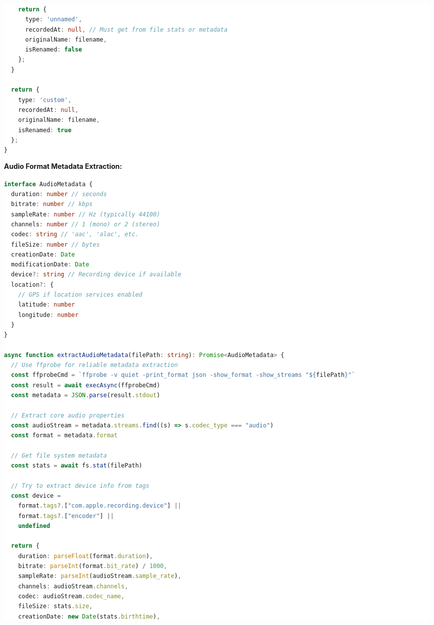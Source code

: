 ```typescript
    return {
      type: 'unnamed',
      recordedAt: null, // Must get from file stats or metadata
      originalName: filename,
      isRenamed: false
    };
  }

  return {
    type: 'custom',
    recordedAt: null,
    originalName: filename,
    isRenamed: true
  };
}
```

**Audio Format Metadata Extraction:**

```typescript
interface AudioMetadata {
  duration: number // seconds
  bitrate: number // kbps
  sampleRate: number // Hz (typically 44100)
  channels: number // 1 (mono) or 2 (stereo)
  codec: string // 'aac', 'alac', etc.
  fileSize: number // bytes
  creationDate: Date
  modificationDate: Date
  device?: string // Recording device if available
  location?: {
    // GPS if location services enabled
    latitude: number
    longitude: number
  }
}

async function extractAudioMetadata(filePath: string): Promise<AudioMetadata> {
  // Use ffprobe for reliable metadata extraction
  const ffprobeCmd = `ffprobe -v quiet -print_format json -show_format -show_streams "${filePath}"`
  const result = await execAsync(ffprobeCmd)
  const metadata = JSON.parse(result.stdout)

  // Extract core audio properties
  const audioStream = metadata.streams.find((s) => s.codec_type === "audio")
  const format = metadata.format

  // Get file system metadata
  const stats = await fs.stat(filePath)

  // Try to extract device info from tags
  const device =
    format.tags?.["com.apple.recording.device"] ||
    format.tags?.["encoder"] ||
    undefined

  return {
    duration: parseFloat(format.duration),
    bitrate: parseInt(format.bit_rate) / 1000,
    sampleRate: parseInt(audioStream.sample_rate),
    channels: audioStream.channels,
    codec: audioStream.codec_name,
    fileSize: stats.size,
    creationDate: new Date(stats.birthtime),
```